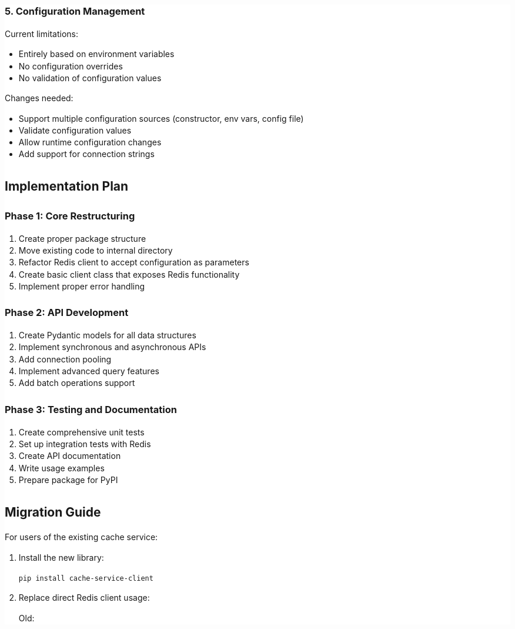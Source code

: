 
### 5. Configuration Management

Current limitations:

- Entirely based on environment variables
- No configuration overrides
- No validation of configuration values

Changes needed:

- Support multiple configuration sources (constructor, env vars, config file)
- Validate configuration values
- Allow runtime configuration changes
- Add support for connection strings

## Implementation Plan

### Phase 1: Core Restructuring

1. Create proper package structure
2. Move existing code to internal directory
3. Refactor Redis client to accept configuration as parameters
4. Create basic client class that exposes Redis functionality
5. Implement proper error handling

### Phase 2: API Development

1. Create Pydantic models for all data structures
2. Implement synchronous and asynchronous APIs
3. Add connection pooling
4. Implement advanced query features
5. Add batch operations support

### Phase 3: Testing and Documentation

1. Create comprehensive unit tests
2. Set up integration tests with Redis
3. Create API documentation
4. Write usage examples
5. Prepare package for PyPI

## Migration Guide

For users of the existing cache service:

1. Install the new library:

   ```bash
   pip install cache-service-client
   ```

2. Replace direct Redis client usage:

   Old:
